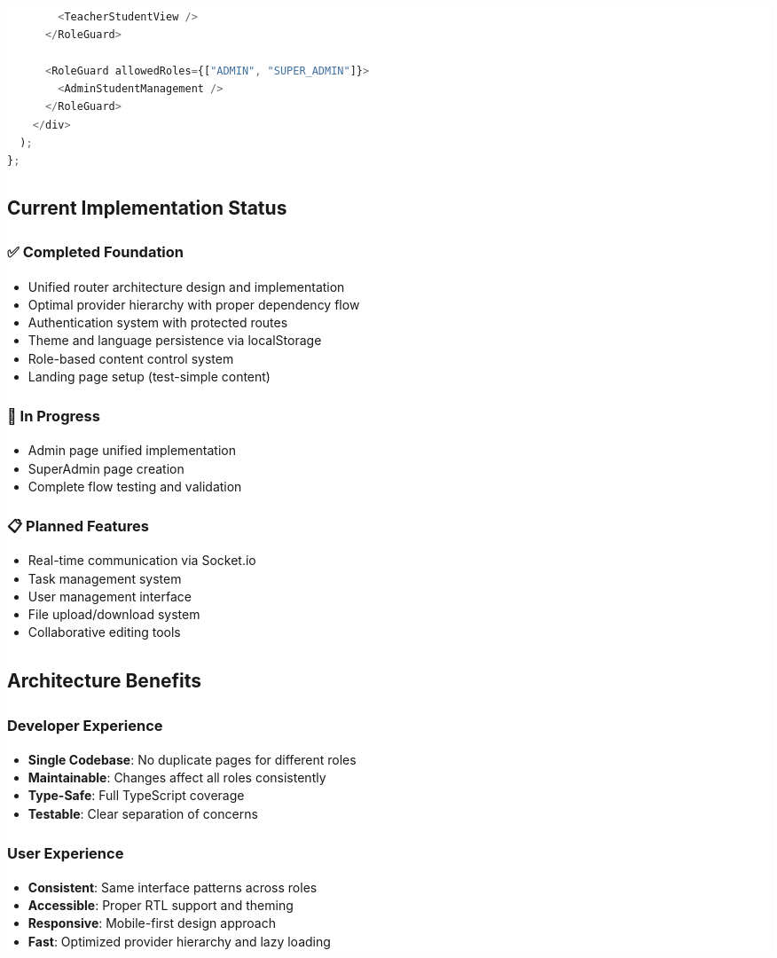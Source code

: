 ```typescript
        <TeacherStudentView />
      </RoleGuard>

      <RoleGuard allowedRoles={["ADMIN", "SUPER_ADMIN"]}>
        <AdminStudentManagement />
      </RoleGuard>
    </div>
  );
};
```

## Current Implementation Status

### ✅ Completed Foundation

- Unified router architecture design and implementation
- Optimal provider hierarchy with proper dependency flow
- Authentication system with protected routes
- Theme and language persistence via localStorage
- Role-based content control system
- Landing page setup (test-simple content)

### 🔄 In Progress

- Admin page unified implementation
- SuperAdmin page creation
- Complete flow testing and validation

### 📋 Planned Features

- Real-time communication via Socket.io
- Task management system
- User management interface
- File upload/download system
- Collaborative editing tools

## Architecture Benefits

### Developer Experience

- **Single Codebase**: No duplicate pages for different roles
- **Maintainable**: Changes affect all roles consistently
- **Type-Safe**: Full TypeScript coverage
- **Testable**: Clear separation of concerns

### User Experience

- **Consistent**: Same interface patterns across roles
- **Accessible**: Proper RTL support and theming
- **Responsive**: Mobile-first design approach
- **Fast**: Optimized provider hierarchy and lazy loading
